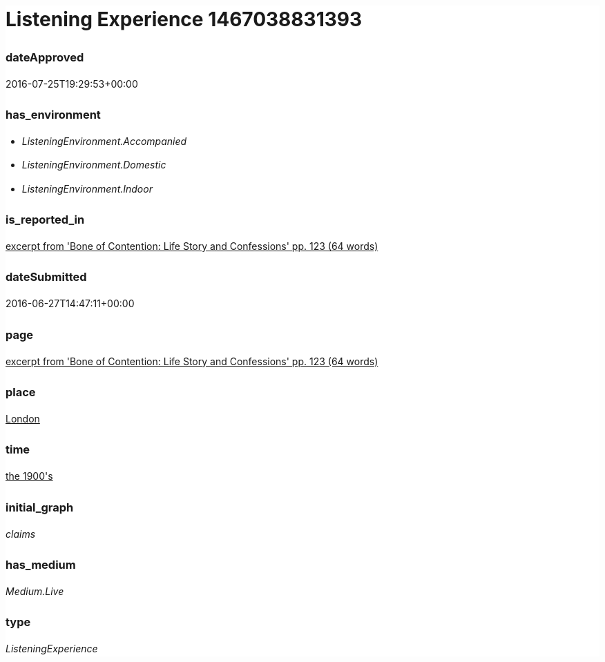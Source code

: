 # Listening Experience 1467038831393

### dateApproved


2016-07-25T19:29:53+00:00

### has_environment

 - *ListeningEnvironment.Accompanied*

 - *ListeningEnvironment.Domestic*

 - *ListeningEnvironment.Indoor*

### is_reported_in


[excerpt from 'Bone of Contention: Life Story and Confessions' pp. 123 (64 words)](#excerpt-from-'Bone-of-Contention-Life-Story-and-Confessions'-pp.-123-(64-words))

### dateSubmitted


2016-06-27T14:47:11+00:00

### page


[excerpt from 'Bone of Contention: Life Story and Confessions' pp. 123 (64 words)](#excerpt-from-'Bone-of-Contention-Life-Story-and-Confessions'-pp.-123-(64-words))

### place


[London](#London)

### time


[the 1900's](#the-1900's)

### initial_graph


*claims*

### has_medium


*Medium.Live*

### type


*ListeningExperience*
